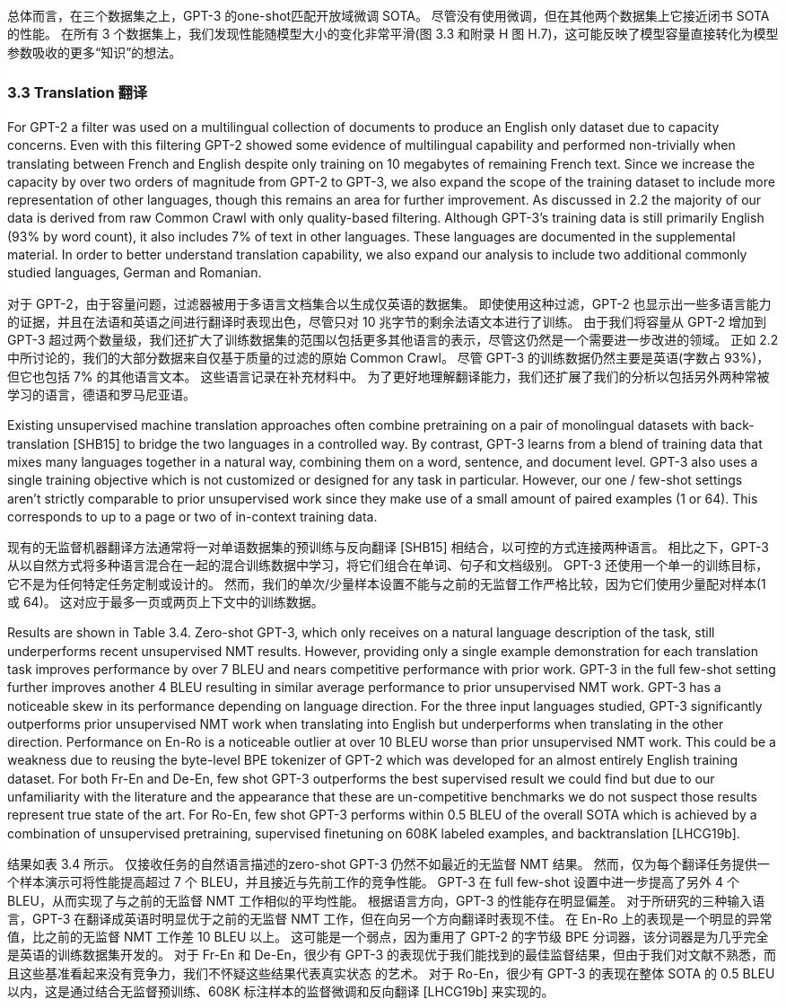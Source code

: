 总体而言，在三个数据集之上，GPT-3 的one-shot匹配开放域微调 SOTA。 尽管没有使用微调，但在其他两个数据集上它接近闭书 SOTA 的性能。 在所有 3 个数据集上，我们发现性能随模型大小的变化非常平滑(图 3.3 和附录 H 图 H.7)，这可能反映了模型容量直接转化为模型参数吸收的更多“知识”的想法。

### 3.3 Translation 翻译
For GPT-2 a filter was used on a multilingual collection of documents to produce an English only dataset due to capacity concerns. Even with this filtering GPT-2 showed some evidence of multilingual capability and performed non-trivially when translating between French and English despite only training on 10 megabytes of remaining French text. Since we increase the capacity by over two orders of magnitude from GPT-2 to GPT-3, we also expand the scope of the training dataset to include more representation of other languages, though this remains an area for further improvement. As discussed in 2.2 the majority of our data is derived from raw Common Crawl with only quality-based filtering. Although GPT-3’s training data is still primarily English (93% by word count), it also includes 7% of text in other languages. These languages are documented in the supplemental material. In order to better understand translation capability, we also expand our analysis to include two additional commonly studied languages, German and Romanian.

对于 GPT-2，由于容量问题，过滤器被用于多语言文档集合以生成仅英语的数据集。 即使使用这种过滤，GPT-2 也显示出一些多语言能力的证据，并且在法语和英语之间进行翻译时表现出色，尽管只对 10 兆字节的剩余法语文本进行了训练。 由于我们将容量从 GPT-2 增加到 GPT-3 超过两个数量级，我们还扩大了训练数据集的范围以包括更多其他语言的表示，尽管这仍然是一个需要进一步改进的领域。 正如 2.2 中所讨论的，我们的大部分数据来自仅基于质量的过滤的原始 Common Crawl。 尽管 GPT-3 的训练数据仍然主要是英语(字数占 93%)，但它也包括 7% 的其他语言文本。 这些语言记录在补充材料中。 为了更好地理解翻译能力，我们还扩展了我们的分析以包括另外两种常被学习的语言，德语和罗马尼亚语。

Existing unsupervised machine translation approaches often combine pretraining on a pair of monolingual datasets with back-translation [SHB15] to bridge the two languages in a controlled way. By contrast, GPT-3 learns from a blend of training data that mixes many languages together in a natural way, combining them on a word, sentence, and document level. GPT-3 also uses a single training objective which is not customized or designed for any task in particular. However, our one / few-shot settings aren’t strictly comparable to prior unsupervised work since they make use of a small amount of paired examples (1 or 64). This corresponds to up to a page or two of in-context training data.

现有的无监督机器翻译方法通常将一对单语数据集的预训练与反向翻译 [SHB15] 相结合，以可控的方式连接两种语言。 相比之下，GPT-3 从以自然方式将多种语言混合在一起的混合训练数据中学习，将它们组合在单词、句子和文档级别。 GPT-3 还使用一个单一的训练目标，它不是为任何特定任务定制或设计的。 然而，我们的单次/少量样本设置不能与之前的无监督工作严格比较，因为它们使用少量配对样本(1 或 64)。 这对应于最多一页或两页上下文中的训练数据。

Results are shown in Table 3.4. Zero-shot GPT-3, which only receives on a natural language description of the task, still underperforms recent unsupervised NMT results. However, providing only a single example demonstration for each translation task improves performance by over 7 BLEU and nears competitive performance with prior work. GPT-3 in the full few-shot setting further improves another 4 BLEU resulting in similar average performance to prior unsupervised NMT work. GPT-3 has a noticeable skew in its performance depending on language direction. For the three input languages studied, GPT-3 significantly outperforms prior unsupervised NMT work when translating into English but underperforms when translating in the other direction. Performance on En-Ro is a noticeable outlier at over 10 BLEU worse than prior unsupervised NMT work. This could be a weakness due to reusing the byte-level BPE tokenizer of GPT-2 which was developed for an almost entirely English training dataset. For both Fr-En and De-En, few shot GPT-3 outperforms the best supervised result we could find but due to our unfamiliarity with the literature and the appearance that these are un-competitive benchmarks we do not suspect those results represent true state of the art. For Ro-En, few shot GPT-3 performs within 0.5 BLEU of the overall SOTA which is achieved by a combination of unsupervised pretraining, supervised finetuning on 608K labeled examples, and backtranslation [LHCG19b].

结果如表 3.4 所示。 仅接收任务的自然语言描述的zero-shot GPT-3 仍然不如最近的无监督 NMT 结果。 然而，仅为每个翻译任务提供一个样本演示可将性能提高超过 7 个 BLEU，并且接近与先前工作的竞争性能。 GPT-3 在 full few-shot 设置中进一步提高了另外 4 个 BLEU，从而实现了与之前的无监督 NMT 工作相似的平均性能。 根据语言方向，GPT-3 的性能存在明显偏差。 对于所研究的三种输入语言，GPT-3 在翻译成英语时明显优于之前的无监督 NMT 工作，但在向另一个方向翻译时表现不佳。 在 En-Ro 上的表现是一个明显的异常值，比之前的无监督 NMT 工作差 10 BLEU 以上。 这可能是一个弱点，因为重用了 GPT-2 的字节级 BPE 分词器，该分词器是为几乎完全是英语的训练数据集开发的。 对于 Fr-En 和 De-En，很少有 GPT-3 的表现优于我们能找到的最佳监督结果，但由于我们对文献不熟悉，而且这些基准看起来没有竞争力，我们不怀疑这些结果代表真实状态 的艺术。 对于 Ro-En，很少有 GPT-3 的表现在整体 SOTA 的 0.5 BLEU 以内，这是通过结合无监督预训练、608K 标注样本的监督微调和反向翻译 [LHCG19b] 来实现的。
